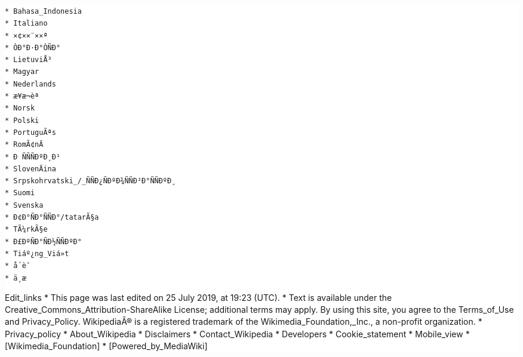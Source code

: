     * Bahasa_Indonesia
    * Italiano
    * ×¢××¨××ª
    * ÒÐ°Ð·Ð°ÒÑÐ°
    * LietuviÅ³
    * Magyar
    * Nederlands
    * æ¥æ¬èª
    * Norsk
    * Polski
    * PortuguÃªs
    * RomÃ¢nÄ
    * Ð ÑÑÑÐºÐ¸Ð¹
    * SlovenÄina
    * Srpskohrvatski_/_ÑÑÐ¿ÑÐºÐ¾ÑÑÐ²Ð°ÑÑÐºÐ¸
    * Suomi
    * Svenska
    * Ð¢Ð°ÑÐ°ÑÑÐ°/tatarÃ§a
    * TÃ¼rkÃ§e
    * Ð£ÐºÑÐ°ÑÐ½ÑÑÐºÐ°
    * Tiáº¿ng_Viá»t
    * å´è¯­
    * ä¸­æ
Edit_links
    * This page was last edited on 25 July 2019, at 19:23 (UTC).
    * Text is available under the Creative_Commons_Attribution-ShareAlike
      License; additional terms may apply. By using this site, you agree to the
      Terms_of_Use and Privacy_Policy. WikipediaÂ® is a registered trademark of
      the Wikimedia_Foundation,_Inc., a non-profit organization.
    * Privacy_policy
    * About_Wikipedia
    * Disclaimers
    * Contact_Wikipedia
    * Developers
    * Cookie_statement
    * Mobile_view
    * [Wikimedia_Foundation]
    * [Powered_by_MediaWiki]

